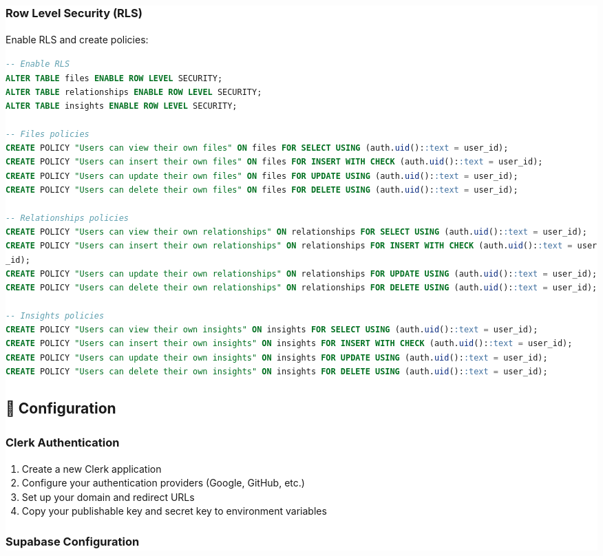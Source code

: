 ### Row Level Security (RLS)

Enable RLS and create policies:

```sql
-- Enable RLS
ALTER TABLE files ENABLE ROW LEVEL SECURITY;
ALTER TABLE relationships ENABLE ROW LEVEL SECURITY;
ALTER TABLE insights ENABLE ROW LEVEL SECURITY;

-- Files policies
CREATE POLICY "Users can view their own files" ON files FOR SELECT USING (auth.uid()::text = user_id);
CREATE POLICY "Users can insert their own files" ON files FOR INSERT WITH CHECK (auth.uid()::text = user_id);
CREATE POLICY "Users can update their own files" ON files FOR UPDATE USING (auth.uid()::text = user_id);
CREATE POLICY "Users can delete their own files" ON files FOR DELETE USING (auth.uid()::text = user_id);

-- Relationships policies
CREATE POLICY "Users can view their own relationships" ON relationships FOR SELECT USING (auth.uid()::text = user_id);
CREATE POLICY "Users can insert their own relationships" ON relationships FOR INSERT WITH CHECK (auth.uid()::text = user_id);
CREATE POLICY "Users can update their own relationships" ON relationships FOR UPDATE USING (auth.uid()::text = user_id);
CREATE POLICY "Users can delete their own relationships" ON relationships FOR DELETE USING (auth.uid()::text = user_id);

-- Insights policies
CREATE POLICY "Users can view their own insights" ON insights FOR SELECT USING (auth.uid()::text = user_id);
CREATE POLICY "Users can insert their own insights" ON insights FOR INSERT WITH CHECK (auth.uid()::text = user_id);
CREATE POLICY "Users can update their own insights" ON insights FOR UPDATE USING (auth.uid()::text = user_id);
CREATE POLICY "Users can delete their own insights" ON insights FOR DELETE USING (auth.uid()::text = user_id);
```

## 🔧 Configuration

### Clerk Authentication

1. Create a new Clerk application
2. Configure your authentication providers (Google, GitHub, etc.)
3. Set up your domain and redirect URLs
4. Copy your publishable key and secret key to environment variables

### Supabase Configuration
